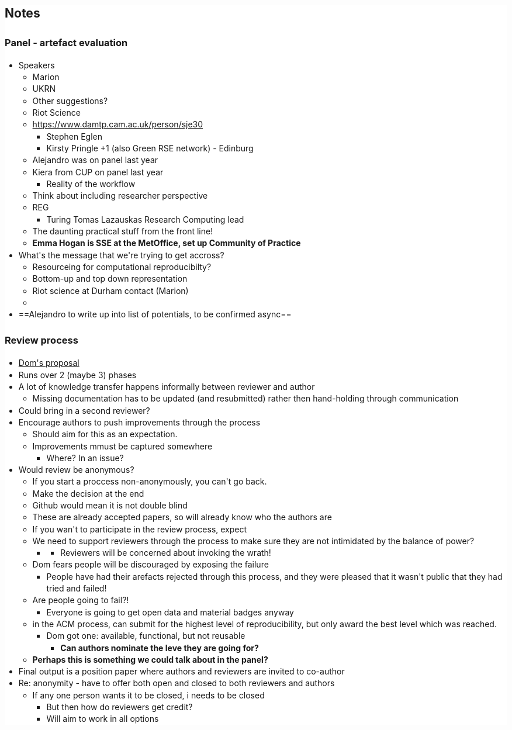 ## Notes
### Panel - artefact evaluation
- Speakers 
    - Marion
    - UKRN
    - Other suggestions?
    - Riot Science
    - https://www.damtp.cam.ac.uk/person/sje30
        - Stephen Eglen
        - Kirsty Pringle +1 (also Green RSE network) - Edinburg
    - Alejandro was on panel last year
    - Kiera from CUP on panel last year
        - Reality of the workflow
    - Think about including researcher perspective
    - REG
        - Turing Tomas Lazauskas Research Computing lead
    - The daunting practical stuff from the front line!
    - **Emma Hogan is SSE at the MetOffice, set up Community of Practice**
- What's the message that we're trying to get accross?
    - Resourceing for computational reproducibilty?
    - Bottom-up and top down representation
    - Riot science at Durham contact (Marion)
    - 
- ==Alejandro to write up into list of potentials, to be confirmed async==

### Review process
- [Dom's proposal](https://hackmd.io/vKnQW2nGSjWdtDvefZcpaw?both)
- Runs over 2 (maybe 3) phases
- A lot of knowledge transfer happens informally between reviewer and author
    - Missing documentation has to be updated (and resubmitted) rather then hand-holding through communication
- Could bring in a second reviewer?
- Encourage authors to push improvements through the process
    - Should aim for this as an expectation.
    - Improvements mmust be captured somewhere
        - Where? In an issue?
- Would review be anonymous?
    - If you start a proccess non-anonymously, you can't go back.
    - Make the decision at the end
    - Github would mean it is not double blind
    - These are already accepted papers, so will already know who the authors are
    - If you wan't to participate in the review process, expect
    - We need to support reviewers through the process to make sure they are not intimidated by the balance of power?
        - - Reviewers will be concerned about invoking the wrath! 
    - Dom fears people will be discouraged by exposing the failure
        - People have had their arefacts rejected through this process, and they were pleased that it wasn't public that they had tried and failed!
    - Are people going to fail?!
        - Everyone is going to get open data and material badges anyway
    - in the ACM process, can submit for the highest level of reproducibility, but only award the best level which was reached.
        - Dom got one: available, functional, but not reusable
            - **Can authors nominate the leve they are going for?**
    - **Perhaps this is something we could talk about in the panel?**
- Final output is a position paper where authors and reviewers are invited to co-author
- Re: anonymity - have to offer both open and closed to both reviewers and authors
    - If any one person wants it to be closed, i needs to be closed
        - But then how do reviewers get credit?
        - Will aim to work in all options